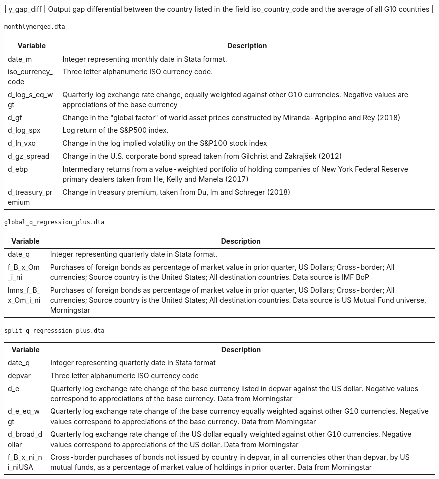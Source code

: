 | y_gap_diff                | Output gap differential between the country listed in the field   iso_country_code and the average of all G10 countries                                                                                                                                                                                                                                         |

    monthlymerged.dta

| Variable            | Description                                                                                                                                                           |
|-------------------  |---------------------------------------------------------------------------------------------------------------------------------------------------------------------  |
| date_m              | Integer representing monthly date in Stata format.                                                                                                                    |
| iso_currency_code   | Three letter alphanumeric ISO currency code.                                                                                                                          |
| d_log_s_eq_wgt      | Quarterly log exchange rate change, equally weighted against other G10 currencies.  Negative values are appreciations of the base currency                            |
| d_gf                | Change in the "global factor" of world asset prices   constructed   by Miranda-Agrippino and   Rey (2018)                                                             |
| d_log_spx           | Log return of the S&P500 index.                                                                                                                                       |
| d_ln_vxo            | Change in the log implied     volatility on the S&P100 stock index                                                                                                    |
| d_gz_spread         | Change in the U.S. corporate bond spread taken from Gilchrist and   Zakrajšek (2012)                                                                                  |
| d_ebp               | Intermediary returns from a value-weighted portfolio of holding   companies   of New York Federal Reserve   primary dealers taken from He, Kelly and Manela   (2017)  |
| d_treasury_premium  | Change in treasury premium, taken from Du, Im and Schreger (2018)                                                                                                     |

    global_q_regression_plus.dta

| Variable            | Description                                                                                                                                                                                                                              |
|-------------------  |----------------------------------------------------------------------------------------------------------------------------------------------------------------------------------------------------------------------------------------  |
| date_q              | Integer representing quarterly date in Stata format.                                                                                                                                                                                     |
| f_B_x_Om_i_ni       | Purchases of foreign bonds as percentage of market value in prior quarter, US Dollars; Cross-border; All currencies; Source country is the United States; All destination countries. Data source is IMF BoP                              |
| lmns_f_B_x_Om_i_ni  | Purchases of foreign bonds as percentage of market value in prior quarter, US Dollars; Cross-border; All currencies; Source country is the United States; All destination countries. Data source is US Mutual Fund universe, Morningstar |

    split_q_regresssion_plus.dta

| Variable              | Description                                                                                                                                                                                                     |
|---------------------  |---------------------------------------------------------------------------------------------------------------------------------------------------------------------------------------------------------------  |
| date_q                | Integer representing quarterly date in Stata format                                                                                                                                                             |
| depvar                | Three letter alphanumeric ISO currency code                                                                                                                                                                     |
| d_e                   | Quarterly log exchange rate change of the base currency listed in depvar against the US dollar. Negative values correspond to appreciations of the base currency. Data from Morningstar                         |
| d_e_eq_wgt            | Quarterly log exchange rate change of the base currency equally weighted against other G10 currencies. Negative values correspond to appreciations of the base currency. Data from Morningstar                  | 
| d_broad_dollar        | Quarterly log exchange rate change of the US dollar equally weighted against other G10 currencies. Negative values correspond to appreciations of the US dollar. Data from Morningstar                          |
| f_B_x_ni_ni_niUSA     | Cross-border purchases of bonds not issued by country in depvar, in all currencies other than depvar, by US mutual funds, as a percentage of market value of holdings in prior quarter. Data from Morningstar   |